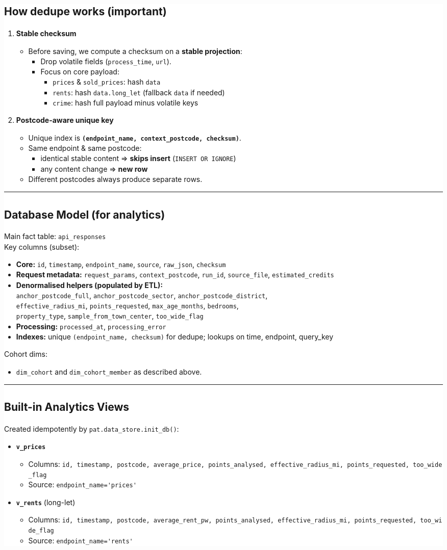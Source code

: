 
## How dedupe works (important)

1) **Stable checksum**
   - Before saving, we compute a checksum on a **stable projection**:
     - Drop volatile fields (`process_time`, `url`).
     - Focus on core payload:
       - `prices` & `sold_prices`: hash `data`
       - `rents`: hash `data.long_let` (fallback `data` if needed)
       - `crime`: hash full payload minus volatile keys

2) **Postcode-aware unique key**
   - Unique index is **`(endpoint_name, context_postcode, checksum)`**.
   - Same endpoint & same postcode:
     - identical stable content ⇒ **skips insert** (`INSERT OR IGNORE`)
     - any content change ⇒ **new row**
   - Different postcodes always produce separate rows.

---

## Database Model (for analytics)

Main fact table: `api_responses`  
Key columns (subset):

- **Core:** `id`, `timestamp`, `endpoint_name`, `source`, `raw_json`, `checksum`
- **Request metadata:** `request_params`, `context_postcode`, `run_id`, `source_file`, `estimated_credits`
- **Denormalised helpers (populated by ETL):**  
  `anchor_postcode_full`, `anchor_postcode_sector`, `anchor_postcode_district`,  
  `effective_radius_mi`, `points_requested`, `max_age_months`, `bedrooms`,  
  `property_type`, `sample_from_town_center`, `too_wide_flag`
- **Processing:** `processed_at`, `processing_error`
- **Indexes:** unique `(endpoint_name, checksum)` for dedupe; lookups on time, endpoint, query_key

Cohort dims:

- `dim_cohort` and `dim_cohort_member` as described above.

---

## Built-in Analytics Views

Created idempotently by `pat.data_store.init_db()`:

- **`v_prices`**
  - Columns: `id, timestamp, postcode, average_price, points_analysed, effective_radius_mi, points_requested, too_wide_flag`
  - Source: `endpoint_name='prices'`

- **`v_rents`** (long-let)
  - Columns: `id, timestamp, postcode, average_rent_pw, points_analysed, effective_radius_mi, points_requested, too_wide_flag`
  - Source: `endpoint_name='rents'`
